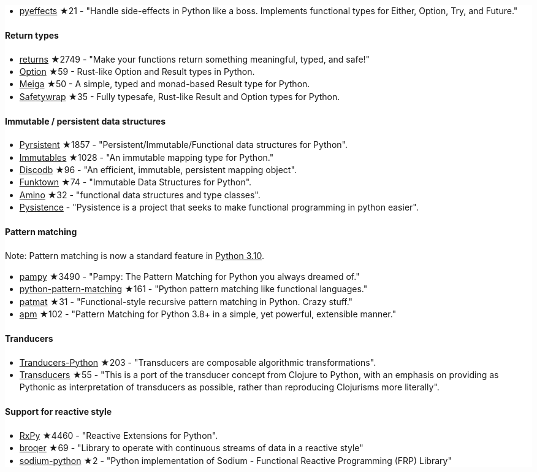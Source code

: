 - [pyeffects](https://github.com/vickumar1981/pyeffects) ★21 - "Handle side-effects in Python like a boss. Implements functional types for Either, Option, Try, and Future."


#### Return types

- [returns](https://github.com/dry-python/returns) ★2749 - "Make your functions return something meaningful, typed, and safe!"
- [Option](https://github.com/MaT1g3R/option) ★59 - Rust-like Option and Result types in Python.
- [Meiga](https://github.com/alice-biometrics/meiga) ★50 -  A simple, typed and monad-based Result type for Python.
- [Safetywrap](https://github.com/mplanchard/safetywrap) ★35 - Fully typesafe, Rust-like Result and Option types for Python.


#### Immutable / persistent data structures

- [Pyrsistent](https://github.com/tobgu/pyrsistent) ★1857 - "Persistent/Immutable/Functional data structures for Python".
- [Immutables](https://github.com/MagicStack/immutables) ★1028 - "An immutable mapping type for Python."
- [Discodb](https://github.com/discoproject/discodb) ★96 - "An efficient, immutable, persistent mapping object".
- [Funktown](https://github.com/zhemao/funktown) ★74 - "Immutable Data Structures for Python".
- [Amino](https://github.com/tek/amino) ★32 - "functional data structures and type classes".
- [Pysistence](https://pythonhosted.org/pysistence/) - "Pysistence is a project that seeks to make functional programming in python easier".

#### Pattern matching

Note: Pattern matching is now a standard feature in [Python 3.10](https://www.python.org/dev/peps/pep-0636/).

- [pampy](https://github.com/santinic/pampy) ★3490 - "Pampy: The Pattern Matching for Python you always dreamed of."
- [python-pattern-matching](https://github.com/grantjenks/python-pattern-matching) ★161 - "Python pattern matching like functional languages."
- [patmat](https://github.com/admk/patmat) ★31 - "Functional-style recursive pattern matching in Python. Crazy stuff."
- [apm](https://github.com/scravy/awesome-pattern-matching) ★102 - "Pattern Matching for Python 3.8+ in a simple, yet powerful, extensible manner."

#### Tranducers

- [Tranducers-Python](https://github.com/cognitect-labs/transducers-python) ★203 - "Transducers are composable algorithmic transformations".
- [Transducers](https://github.com/sixty-north/python-transducers) ★55 - "This is a port of the transducer concept from Clojure to Python, with an emphasis on providing as Pythonic as interpretation of transducers as possible, rather than reproducing Clojurisms more literally".

#### Support for reactive style

- [RxPy](https://github.com/ReactiveX/RxPY) ★4460 - "Reactive Extensions for Python".
- [broqer](https://github.com/semiversus/python-broqer) ★69 - "Library to operate with continuous streams of data in a reactive style"
- [sodium-python](https://github.com/mode89/sodium-python) ★2 - "Python implementation of Sodium - Functional Reactive Programming (FRP) Library"
